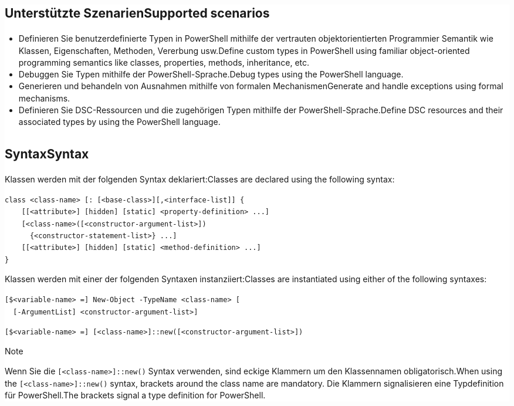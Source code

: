 ## <a name="supported-scenarios"></a><span data-ttu-id="5150a-115">Unterstützte Szenarien</span><span class="sxs-lookup"><span data-stu-id="5150a-115">Supported scenarios</span></span>

- <span data-ttu-id="5150a-116">Definieren Sie benutzerdefinierte Typen in PowerShell mithilfe der vertrauten objektorientierten Programmier Semantik wie Klassen, Eigenschaften, Methoden, Vererbung usw.</span><span class="sxs-lookup"><span data-stu-id="5150a-116">Define custom types in PowerShell using familiar object-oriented programming semantics like classes, properties, methods, inheritance, etc.</span></span>
- <span data-ttu-id="5150a-117">Debuggen Sie Typen mithilfe der PowerShell-Sprache.</span><span class="sxs-lookup"><span data-stu-id="5150a-117">Debug types using the PowerShell language.</span></span>
- <span data-ttu-id="5150a-118">Generieren und behandeln von Ausnahmen mithilfe von formalen Mechanismen</span><span class="sxs-lookup"><span data-stu-id="5150a-118">Generate and handle exceptions using formal mechanisms.</span></span>
- <span data-ttu-id="5150a-119">Definieren Sie DSC-Ressourcen und die zugehörigen Typen mithilfe der PowerShell-Sprache.</span><span class="sxs-lookup"><span data-stu-id="5150a-119">Define DSC resources and their associated types by using the PowerShell language.</span></span>

## <a name="syntax"></a><span data-ttu-id="5150a-120">Syntax</span><span class="sxs-lookup"><span data-stu-id="5150a-120">Syntax</span></span>

<span data-ttu-id="5150a-121">Klassen werden mit der folgenden Syntax deklariert:</span><span class="sxs-lookup"><span data-stu-id="5150a-121">Classes are declared using the following syntax:</span></span>

```syntax
class <class-name> [: [<base-class>][,<interface-list]] {
    [[<attribute>] [hidden] [static] <property-definition> ...]
    [<class-name>([<constructor-argument-list>])
      {<constructor-statement-list>} ...]
    [[<attribute>] [hidden] [static] <method-definition> ...]
}
```

<span data-ttu-id="5150a-122">Klassen werden mit einer der folgenden Syntaxen instanziiert:</span><span class="sxs-lookup"><span data-stu-id="5150a-122">Classes are instantiated using either of the following syntaxes:</span></span>

```syntax
[$<variable-name> =] New-Object -TypeName <class-name> [
  [-ArgumentList] <constructor-argument-list>]
```

```syntax
[$<variable-name> =] [<class-name>]::new([<constructor-argument-list>])
```

> [!NOTE]
> <span data-ttu-id="5150a-123">Wenn Sie die `[<class-name>]::new()` Syntax verwenden, sind eckige Klammern um den Klassennamen obligatorisch.</span><span class="sxs-lookup"><span data-stu-id="5150a-123">When using the `[<class-name>]::new()` syntax, brackets around the class name are mandatory.</span></span> <span data-ttu-id="5150a-124">Die Klammern signalisieren eine Typdefinition für PowerShell.</span><span class="sxs-lookup"><span data-stu-id="5150a-124">The brackets signal a type definition for PowerShell.</span></span>
